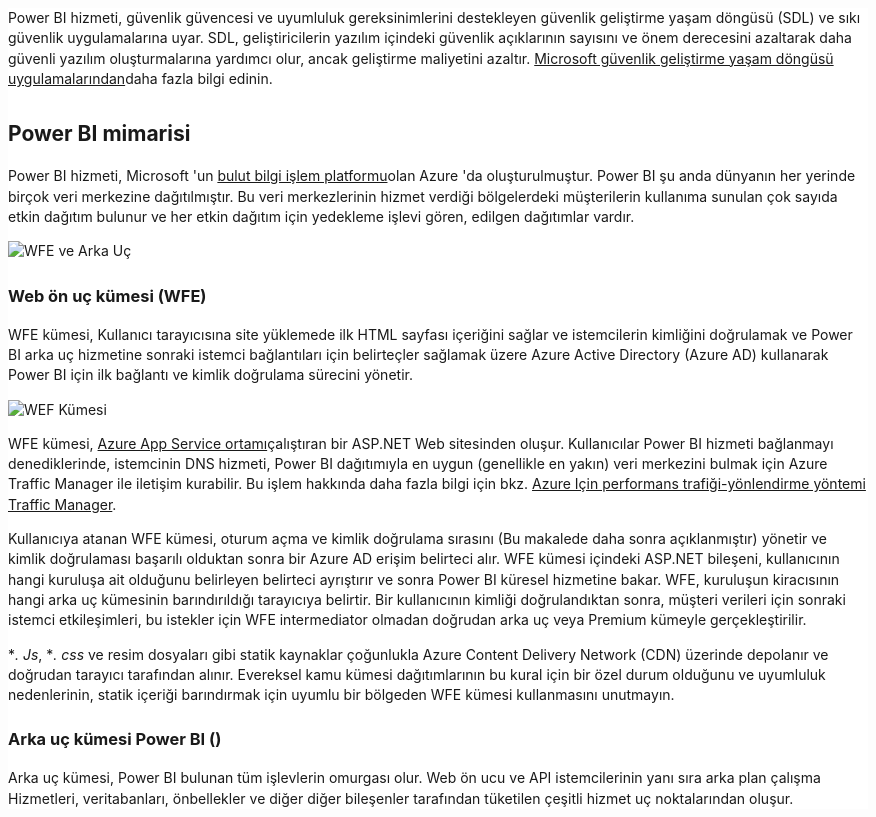 Power BI hizmeti, güvenlik güvencesi ve uyumluluk gereksinimlerini destekleyen güvenlik geliştirme yaşam döngüsü (SDL) ve sıkı güvenlik uygulamalarına uyar. SDL, geliştiricilerin yazılım içindeki güvenlik açıklarının sayısını ve önem derecesini azaltarak daha güvenli yazılım oluşturmalarına yardımcı olur, ancak geliştirme maliyetini azaltır. [Microsoft güvenlik geliştirme yaşam döngüsü uygulamalarından](https://www.microsoft.com/securityengineering/sdl/practices)daha fazla bilgi edinin.

## <a name="power-bi-architecture"></a>Power BI mimarisi

Power BI hizmeti, Microsoft 'un [bulut bilgi işlem platformu](https://azure.microsoft.com/overview/what-is-azure/)olan Azure 'da oluşturulmuştur. Power BI şu anda dünyanın her yerinde birçok veri merkezine dağıtılmıştır. Bu veri merkezlerinin hizmet verdiği bölgelerdeki müşterilerin kullanıma sunulan çok sayıda etkin dağıtım bulunur ve her etkin dağıtım için yedekleme işlevi gören, edilgen dağıtımlar vardır.

![WFE ve Arka Uç](media/whitepaper-powerbi-security/powerbi-security-whitepaper_01.png)

### <a name="web-front-end-cluster-wfe"></a>Web ön uç kümesi (WFE)

WFE kümesi, Kullanıcı tarayıcısına site yüklemede ilk HTML sayfası içeriğini sağlar ve istemcilerin kimliğini doğrulamak ve Power BI arka uç hizmetine sonraki istemci bağlantıları için belirteçler sağlamak üzere Azure Active Directory (Azure AD) kullanarak Power BI için ilk bağlantı ve kimlik doğrulama sürecini yönetir.

![WEF Kümesi](media/whitepaper-powerbi-security/powerbi-security-whitepaper_02.png)

WFE kümesi, [Azure App Service ortamı](/azure/app-service/environment/intro)çalıştıran bir ASP.NET Web sitesinden oluşur. Kullanıcılar Power BI hizmeti bağlanmayı denediklerinde, istemcinin DNS hizmeti, Power BI dağıtımıyla en uygun (genellikle en yakın) veri merkezini bulmak için Azure Traffic Manager ile iletişim kurabilir. Bu işlem hakkında daha fazla bilgi için bkz. [Azure Için performans trafiği-yönlendirme yöntemi Traffic Manager](/azure/traffic-manager/traffic-manager-routing-methods#performance-traffic-routing-method).

Kullanıcıya atanan WFE kümesi, oturum açma ve kimlik doğrulama sırasını (Bu makalede daha sonra açıklanmıştır) yönetir ve kimlik doğrulaması başarılı olduktan sonra bir Azure AD erişim belirteci alır. WFE kümesi içindeki ASP.NET bileşeni, kullanıcının hangi kuruluşa ait olduğunu belirleyen belirteci ayrıştırır ve sonra Power BI küresel hizmetine bakar. WFE, kuruluşun kiracısının hangi arka uç kümesinin barındırıldığı tarayıcıya belirtir. Bir kullanıcının kimliği doğrulandıktan sonra, müşteri verileri için sonraki istemci etkileşimleri, bu istekler için WFE intermediator olmadan doğrudan arka uç veya Premium kümeyle gerçekleştirilir.

**. Js*, **. css* ve resim dosyaları gibi statik kaynaklar çoğunlukla Azure Content Delivery Network (CDN) üzerinde depolanır ve doğrudan tarayıcı tarafından alınır. Evereksel kamu kümesi dağıtımlarının bu kural için bir özel durum olduğunu ve uyumluluk nedenlerinin, statik içeriği barındırmak için uyumlu bir bölgeden WFE kümesi kullanmasını unutmayın.

### <a name="power-bi-back-end-cluster-be"></a>Arka uç kümesi Power BI ()

Arka uç kümesi, Power BI bulunan tüm işlevlerin omurgası olur. Web ön ucu ve API istemcilerinin yanı sıra arka plan çalışma Hizmetleri, veritabanları, önbellekler ve diğer diğer bileşenler tarafından tüketilen çeşitli hizmet uç noktalarından oluşur.
